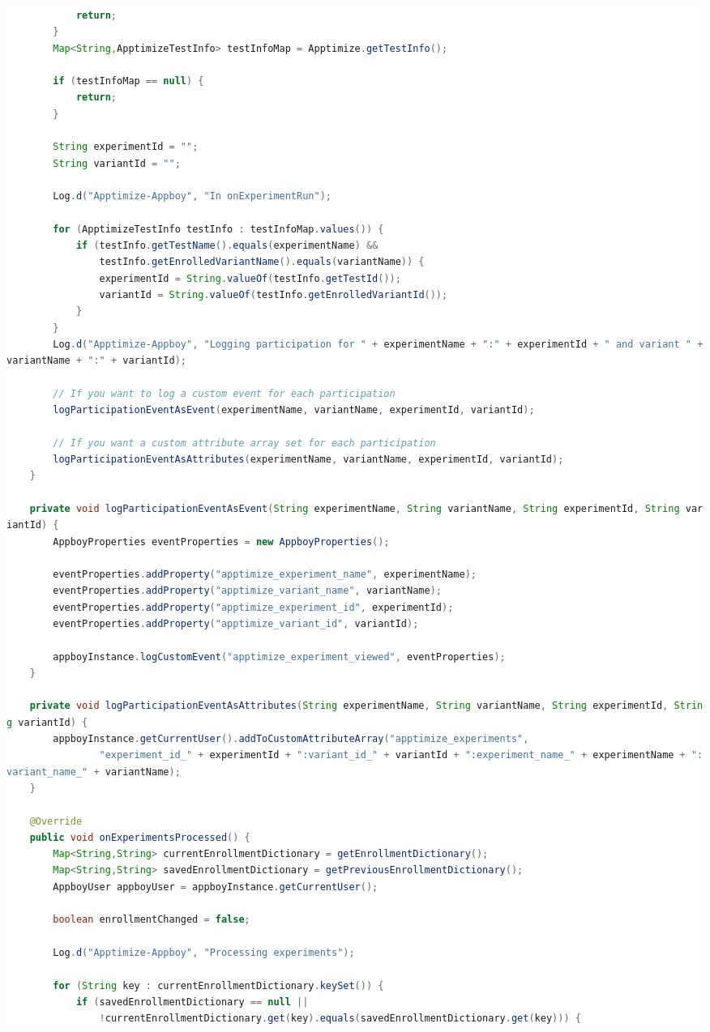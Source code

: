 ```java
            return;
        }
        Map<String,ApptimizeTestInfo> testInfoMap = Apptimize.getTestInfo();

        if (testInfoMap == null) {
            return;
        }

        String experimentId = "";
        String variantId = "";

        Log.d("Apptimize-Appboy", "In onExperimentRun");

        for (ApptimizeTestInfo testInfo : testInfoMap.values()) {
            if (testInfo.getTestName().equals(experimentName) &&
                testInfo.getEnrolledVariantName().equals(variantName)) {
                experimentId = String.valueOf(testInfo.getTestId());
                variantId = String.valueOf(testInfo.getEnrolledVariantId());
            }
        }
        Log.d("Apptimize-Appboy", "Logging participation for " + experimentName + ":" + experimentId + " and variant " + variantName + ":" + variantId);

        // If you want to log a custom event for each participation
        logParticipationEventAsEvent(experimentName, variantName, experimentId, variantId);

        // If you want a custom attribute array set for each participation
        logParticipationEventAsAttributes(experimentName, variantName, experimentId, variantId);
    }

    private void logParticipationEventAsEvent(String experimentName, String variantName, String experimentId, String variantId) {
        AppboyProperties eventProperties = new AppboyProperties();

        eventProperties.addProperty("apptimize_experiment_name", experimentName);
        eventProperties.addProperty("apptimize_variant_name", variantName);
        eventProperties.addProperty("apptimize_experiment_id", experimentId);
        eventProperties.addProperty("apptimize_variant_id", variantId);

        appboyInstance.logCustomEvent("apptimize_experiment_viewed", eventProperties);
    }

    private void logParticipationEventAsAttributes(String experimentName, String variantName, String experimentId, String variantId) {
        appboyInstance.getCurrentUser().addToCustomAttributeArray("apptimize_experiments",
                "experiment_id_" + experimentId + ":variant_id_" + variantId + ":experiment_name_" + experimentName + ":variant_name_" + variantName);
    }

    @Override
    public void onExperimentsProcessed() {
        Map<String,String> currentEnrollmentDictionary = getEnrollmentDictionary();
        Map<String,String> savedEnrollmentDictionary = getPreviousEnrollmentDictionary();
        AppboyUser appboyUser = appboyInstance.getCurrentUser();

        boolean enrollmentChanged = false;

        Log.d("Apptimize-Appboy", "Processing experiments");

        for (String key : currentEnrollmentDictionary.keySet()) {
            if (savedEnrollmentDictionary == null ||
                !currentEnrollmentDictionary.get(key).equals(savedEnrollmentDictionary.get(key))) {
```